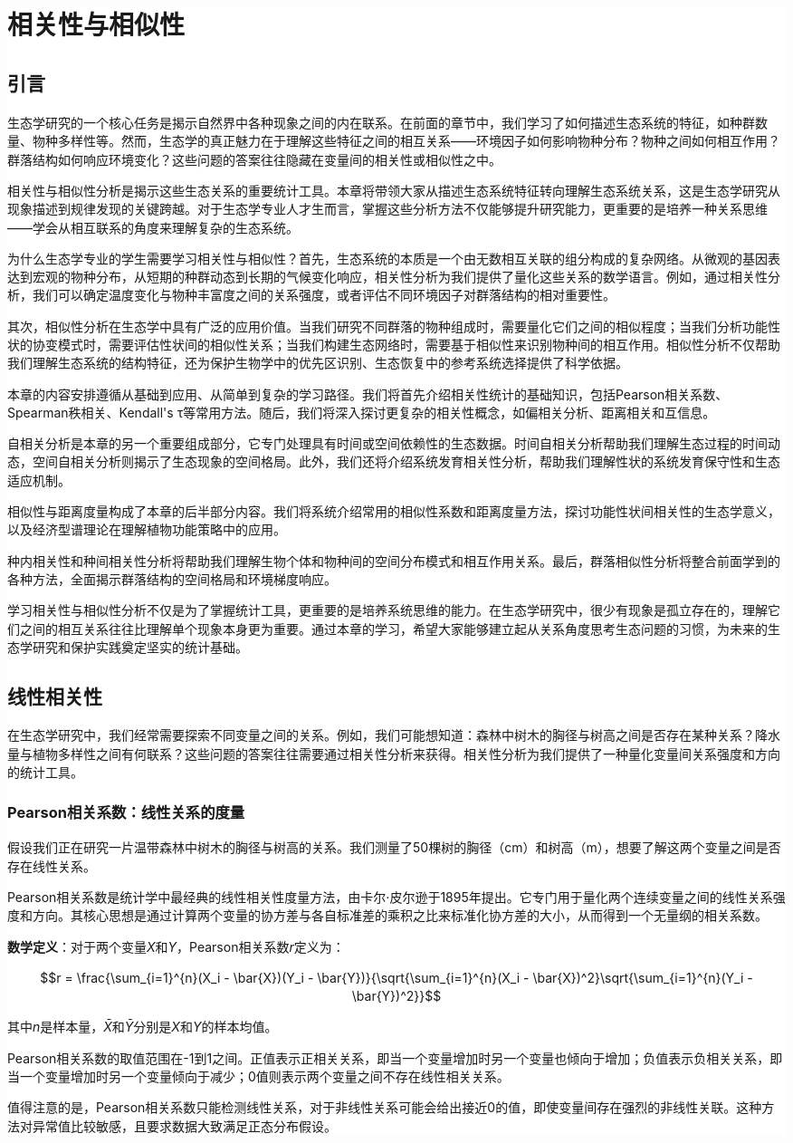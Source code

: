 # 相关性与相似性





## 引言

生态学研究的一个核心任务是揭示自然界中各种现象之间的内在联系。在前面的章节中，我们学习了如何描述生态系统的特征，如种群数量、物种多样性等。然而，生态学的真正魅力在于理解这些特征之间的相互关系——环境因子如何影响物种分布？物种之间如何相互作用？群落结构如何响应环境变化？这些问题的答案往往隐藏在变量间的相关性或相似性之中。

相关性与相似性分析是揭示这些生态关系的重要统计工具。本章将带领大家从描述生态系统特征转向理解生态系统关系，这是生态学研究从现象描述到规律发现的关键跨越。对于生态学专业人才生而言，掌握这些分析方法不仅能够提升研究能力，更重要的是培养一种关系思维——学会从相互联系的角度来理解复杂的生态系统。

为什么生态学专业的学生需要学习相关性与相似性？首先，生态系统的本质是一个由无数相互关联的组分构成的复杂网络。从微观的基因表达到宏观的物种分布，从短期的种群动态到长期的气候变化响应，相关性分析为我们提供了量化这些关系的数学语言。例如，通过相关性分析，我们可以确定温度变化与物种丰富度之间的关系强度，或者评估不同环境因子对群落结构的相对重要性。

其次，相似性分析在生态学中具有广泛的应用价值。当我们研究不同群落的物种组成时，需要量化它们之间的相似程度；当我们分析功能性状的协变模式时，需要评估性状间的相似性关系；当我们构建生态网络时，需要基于相似性来识别物种间的相互作用。相似性分析不仅帮助我们理解生态系统的结构特征，还为保护生物学中的优先区识别、生态恢复中的参考系统选择提供了科学依据。

本章的内容安排遵循从基础到应用、从简单到复杂的学习路径。我们将首先介绍相关性统计的基础知识，包括Pearson相关系数、Spearman秩相关、Kendall's τ等常用方法。随后，我们将深入探讨更复杂的相关性概念，如偏相关分析、距离相关和互信息。

自相关分析是本章的另一个重要组成部分，它专门处理具有时间或空间依赖性的生态数据。时间自相关分析帮助我们理解生态过程的时间动态，空间自相关分析则揭示了生态现象的空间格局。此外，我们还将介绍系统发育相关性分析，帮助我们理解性状的系统发育保守性和生态适应机制。

相似性与距离度量构成了本章的后半部分内容。我们将系统介绍常用的相似性系数和距离度量方法，探讨功能性状间相关性的生态学意义，以及经济型谱理论在理解植物功能策略中的应用。

种内相关性和种间相关性分析将帮助我们理解生物个体和物种间的空间分布模式和相互作用关系。最后，群落相似性分析将整合前面学到的各种方法，全面揭示群落结构的空间格局和环境梯度响应。

学习相关性与相似性分析不仅是为了掌握统计工具，更重要的是培养系统思维的能力。在生态学研究中，很少有现象是孤立存在的，理解它们之间的相互关系往往比理解单个现象本身更为重要。通过本章的学习，希望大家能够建立起从关系角度思考生态问题的习惯，为未来的生态学研究和保护实践奠定坚实的统计基础。

## 线性相关性

在生态学研究中，我们经常需要探索不同变量之间的关系。例如，我们可能想知道：森林中树木的胸径与树高之间是否存在某种关系？降水量与植物多样性之间有何联系？这些问题的答案往往需要通过相关性分析来获得。相关性分析为我们提供了一种量化变量间关系强度和方向的统计工具。

### Pearson相关系数：线性关系的度量

假设我们正在研究一片温带森林中树木的胸径与树高的关系。我们测量了50棵树的胸径（cm）和树高（m），想要了解这两个变量之间是否存在线性关系。

Pearson相关系数是统计学中最经典的线性相关性度量方法，由卡尔·皮尔逊于1895年提出。它专门用于量化两个连续变量之间的线性关系强度和方向。其核心思想是通过计算两个变量的协方差与各自标准差的乘积之比来标准化协方差的大小，从而得到一个无量纲的相关系数。


**数学定义**：对于两个变量$X$和$Y$，Pearson相关系数$r$定义为：

$$r = \frac{\sum_{i=1}^{n}(X_i - \bar{X})(Y_i - \bar{Y})}{\sqrt{\sum_{i=1}^{n}(X_i - \bar{X})^2}\sqrt{\sum_{i=1}^{n}(Y_i - \bar{Y})^2}}$$

其中$n$是样本量，$\bar{X}$和$\bar{Y}$分别是$X$和$Y$的样本均值。

Pearson相关系数的取值范围在-1到1之间。正值表示正相关关系，即当一个变量增加时另一个变量也倾向于增加；负值表示负相关关系，即当一个变量增加时另一个变量倾向于减少；0值则表示两个变量之间不存在线性相关关系。

值得注意的是，Pearson相关系数只能检测线性关系，对于非线性关系可能会给出接近0的值，即使变量间存在强烈的非线性关联。这种方法对异常值比较敏感，且要求数据大致满足正态分布假设。
